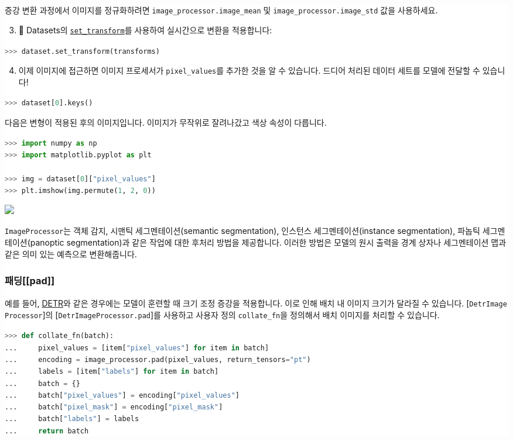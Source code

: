 증강 변환 과정에서 이미지를 정규화하려면 `image_processor.image_mean` 및 `image_processor.image_std` 값을 사용하세요.

</Tip>

3. 🤗 Datasets의 [`set_transform`](https://huggingface.co/docs/datasets/process#format-transform)를 사용하여 실시간으로 변환을 적용합니다:

```py
>>> dataset.set_transform(transforms)
```

4. 이제 이미지에 접근하면 이미지 프로세서가 `pixel_values`를 추가한 것을 알 수 있습니다.
드디어 처리된 데이터 세트를 모델에 전달할 수 있습니다!

```py
>>> dataset[0].keys()
```

다음은 변형이 적용된 후의 이미지입니다. 이미지가 무작위로 잘려나갔고 색상 속성이 다릅니다.

```py
>>> import numpy as np
>>> import matplotlib.pyplot as plt

>>> img = dataset[0]["pixel_values"]
>>> plt.imshow(img.permute(1, 2, 0))
```

<div class="flex justify-center">
    <img src="https://huggingface.co/datasets/huggingface/documentation-images/resolve/main/preprocessed_image.png"/>
</div>

<Tip>

`ImageProcessor`는 객체 감지, 시맨틱 세그멘테이션(semantic segmentation), 인스턴스 세그멘테이션(instance segmentation), 파놉틱 세그멘테이션(panoptic segmentation)과 같은 작업에 대한 후처리 방법을 제공합니다.
이러한 방법은 모델의 원시 출력을 경계 상자나 세그멘테이션 맵과 같은 의미 있는 예측으로 변환해줍니다.

</Tip>

### 패딩[[pad]]

예를 들어, [DETR](./model_doc/detr)와 같은 경우에는 모델이 훈련할 때 크기 조정 증강을 적용합니다.
이로 인해 배치 내 이미지 크기가 달라질 수 있습니다.
[`DetrImageProcessor`]의 [`DetrImageProcessor.pad`]를 사용하고 사용자 정의 `collate_fn`을 정의해서 배치 이미지를 처리할 수 있습니다.

```py
>>> def collate_fn(batch):
...     pixel_values = [item["pixel_values"] for item in batch]
...     encoding = image_processor.pad(pixel_values, return_tensors="pt")
...     labels = [item["labels"] for item in batch]
...     batch = {}
...     batch["pixel_values"] = encoding["pixel_values"]
...     batch["pixel_mask"] = encoding["pixel_mask"]
...     batch["labels"] = labels
...     return batch
```
